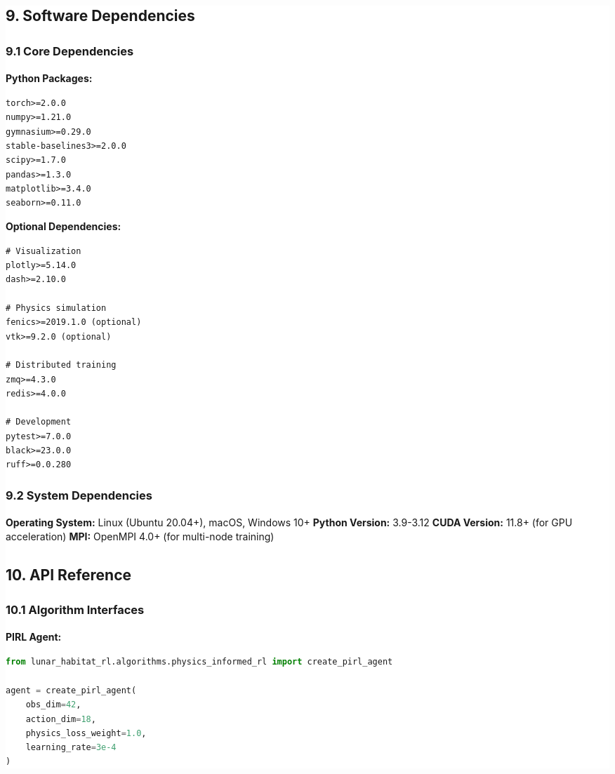 ## 9. Software Dependencies

### 9.1 Core Dependencies

**Python Packages:**
```
torch>=2.0.0
numpy>=1.21.0
gymnasium>=0.29.0
stable-baselines3>=2.0.0
scipy>=1.7.0
pandas>=1.3.0
matplotlib>=3.4.0
seaborn>=0.11.0
```

**Optional Dependencies:**
```
# Visualization
plotly>=5.14.0
dash>=2.10.0

# Physics simulation
fenics>=2019.1.0 (optional)
vtk>=9.2.0 (optional)

# Distributed training
zmq>=4.3.0
redis>=4.0.0

# Development
pytest>=7.0.0
black>=23.0.0
ruff>=0.0.280
```

### 9.2 System Dependencies

**Operating System:** Linux (Ubuntu 20.04+), macOS, Windows 10+
**Python Version:** 3.9-3.12
**CUDA Version:** 11.8+ (for GPU acceleration)
**MPI:** OpenMPI 4.0+ (for multi-node training)

## 10. API Reference

### 10.1 Algorithm Interfaces

**PIRL Agent:**
```python
from lunar_habitat_rl.algorithms.physics_informed_rl import create_pirl_agent

agent = create_pirl_agent(
    obs_dim=42,
    action_dim=18,
    physics_loss_weight=1.0,
    learning_rate=3e-4
)
```
